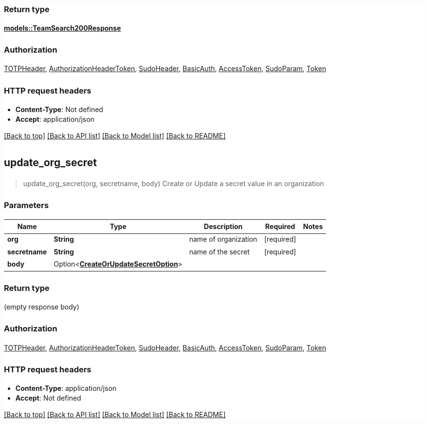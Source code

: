 ### Return type

[**models::TeamSearch200Response**](teamSearch_200_response.md)

### Authorization

[TOTPHeader](../README.md#TOTPHeader), [AuthorizationHeaderToken](../README.md#AuthorizationHeaderToken), [SudoHeader](../README.md#SudoHeader), [BasicAuth](../README.md#BasicAuth), [AccessToken](../README.md#AccessToken), [SudoParam](../README.md#SudoParam), [Token](../README.md#Token)

### HTTP request headers

- **Content-Type**: Not defined
- **Accept**: application/json

[[Back to top]](#) [[Back to API list]](../README.md#documentation-for-api-endpoints) [[Back to Model list]](../README.md#documentation-for-models) [[Back to README]](../README.md)


## update_org_secret

> update_org_secret(org, secretname, body)
Create or Update a secret value in an organization

### Parameters


Name | Type | Description  | Required | Notes
------------- | ------------- | ------------- | ------------- | -------------
**org** | **String** | name of organization | [required] |
**secretname** | **String** | name of the secret | [required] |
**body** | Option<[**CreateOrUpdateSecretOption**](CreateOrUpdateSecretOption.md)> |  |  |

### Return type

 (empty response body)

### Authorization

[TOTPHeader](../README.md#TOTPHeader), [AuthorizationHeaderToken](../README.md#AuthorizationHeaderToken), [SudoHeader](../README.md#SudoHeader), [BasicAuth](../README.md#BasicAuth), [AccessToken](../README.md#AccessToken), [SudoParam](../README.md#SudoParam), [Token](../README.md#Token)

### HTTP request headers

- **Content-Type**: application/json
- **Accept**: Not defined

[[Back to top]](#) [[Back to API list]](../README.md#documentation-for-api-endpoints) [[Back to Model list]](../README.md#documentation-for-models) [[Back to README]](../README.md)

